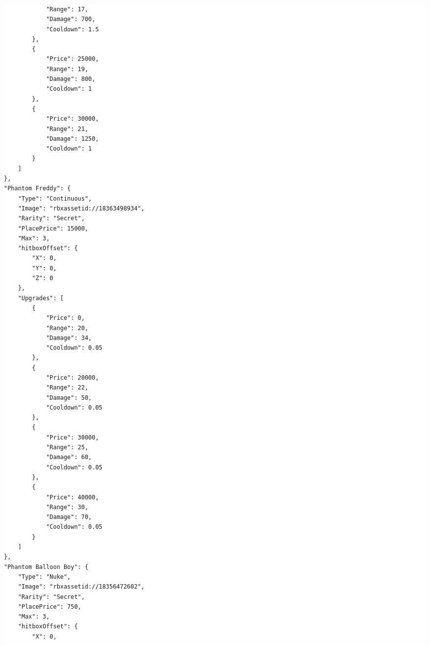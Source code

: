                 "Range": 17,
                "Damage": 700,
                "Cooldown": 1.5
            },
            {
                "Price": 25000,
                "Range": 19,
                "Damage": 800,
                "Cooldown": 1
            },
            {
                "Price": 30000,
                "Range": 21,
                "Damage": 1250,
                "Cooldown": 1
            }
        ]
    },
    "Phantom Freddy": {
        "Type": "Continuous",
        "Image": "rbxassetid://18363498934",
        "Rarity": "Secret",
        "PlacePrice": 15000,
        "Max": 3,
        "hitboxOffset": {
            "X": 0,
            "Y": 0,
            "Z": 0
        },
        "Upgrades": [
            {
                "Price": 0,
                "Range": 20,
                "Damage": 34,
                "Cooldown": 0.05
            },
            {
                "Price": 20000,
                "Range": 22,
                "Damage": 50,
                "Cooldown": 0.05
            },
            {
                "Price": 30000,
                "Range": 25,
                "Damage": 60,
                "Cooldown": 0.05
            },
            {
                "Price": 40000,
                "Range": 30,
                "Damage": 70,
                "Cooldown": 0.05
            }
        ]
    },
    "Phantom Balloon Boy": {
        "Type": "Nuke",
        "Image": "rbxassetid://18356472602",
        "Rarity": "Secret",
        "PlacePrice": 750,
        "Max": 3,
        "hitboxOffset": {
            "X": 0,